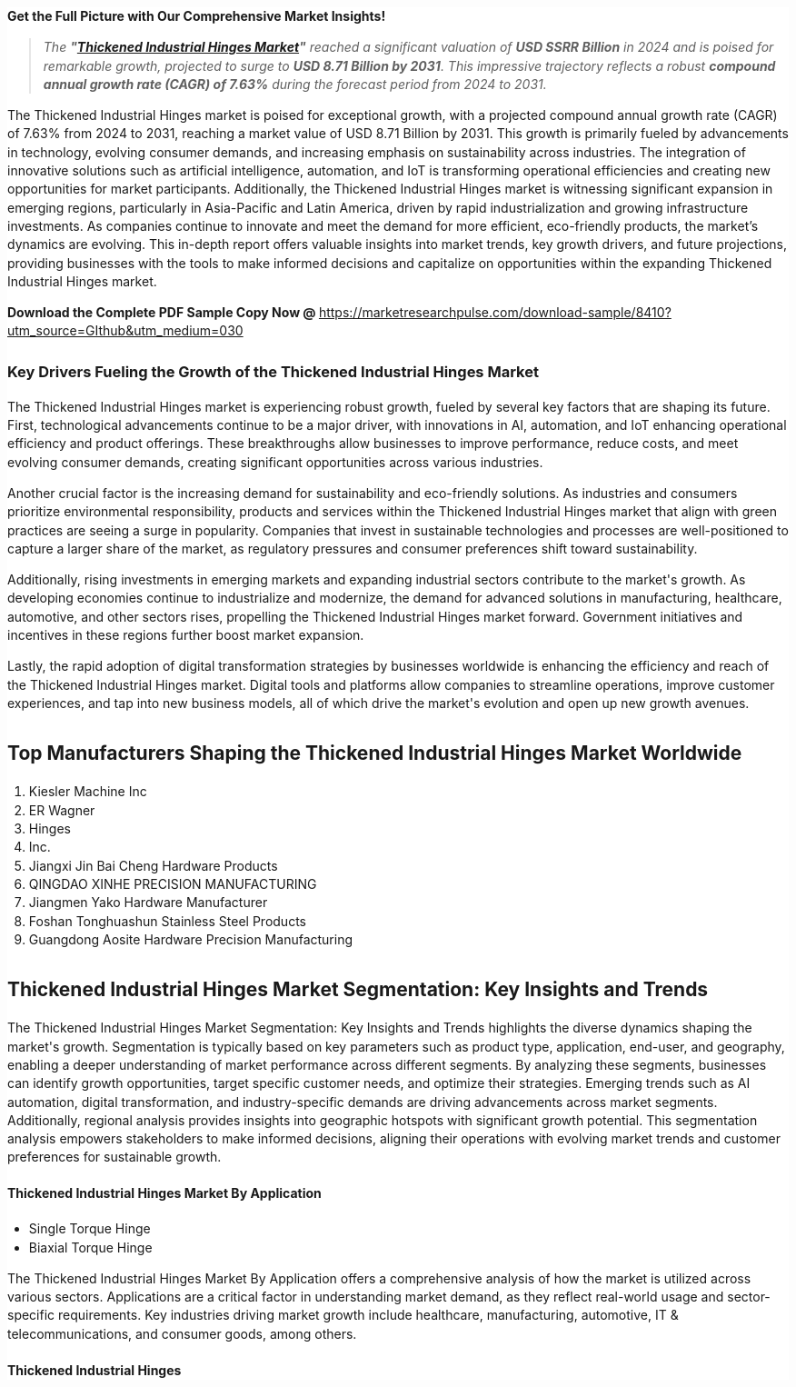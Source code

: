 <p><strong>Get the Full Picture with Our Comprehensive Market Insights!</strong></p><blockquote><p><em>The <strong>"<a href="https://marketresearchpulse.com/download-sample/8410?utm_source=GIthub&amp;utm_medium=030">Thickened Industrial Hinges Market</a>"</strong> reached a significant valuation of <strong>USD SSRR Billion</strong> in 2024 and is poised for remarkable growth, projected to surge to <strong>USD 8.71 Billion by 2031</strong>. This impressive trajectory reflects a robust <strong>compound annual growth rate (CAGR) of 7.63%</strong> during the forecast period from 2024 to 2031.</em></p></blockquote><p>The Thickened Industrial Hinges market is poised for exceptional growth, with a projected compound annual growth rate (CAGR) of 7.63% from 2024 to 2031, reaching a market value of USD 8.71 Billion by 2031. This growth is primarily fueled by advancements in technology, evolving consumer demands, and increasing emphasis on sustainability across industries. The integration of innovative solutions such as artificial intelligence, automation, and IoT is transforming operational efficiencies and creating new opportunities for market participants. Additionally, the Thickened Industrial Hinges market is witnessing significant expansion in emerging regions, particularly in Asia-Pacific and Latin America, driven by rapid industrialization and growing infrastructure investments. As companies continue to innovate and meet the demand for more efficient, eco-friendly products, the market’s dynamics are evolving. This in-depth report offers valuable insights into market trends, key growth drivers, and future projections, providing businesses with the tools to make informed decisions and capitalize on opportunities within the expanding Thickened Industrial Hinges market.</p><p><strong>Download the Complete PDF Sample Copy Now @ </strong><a href="https://marketresearchpulse.com/download-sample/8410?utm_source=GIthub&amp;utm_medium=030">https://marketresearchpulse.com/download-sample/8410?utm_source=GIthub&amp;utm_medium=030</a></p><h3>Key Drivers Fueling the Growth of the Thickened Industrial Hinges Market</h3><p>The Thickened Industrial Hinges market is experiencing robust growth, fueled by several key factors that are shaping its future. First, technological advancements continue to be a major driver, with innovations in AI, automation, and IoT enhancing operational efficiency and product offerings. These breakthroughs allow businesses to improve performance, reduce costs, and meet evolving consumer demands, creating significant opportunities across various industries.</p><p>Another crucial factor is the increasing demand for sustainability and eco-friendly solutions. As industries and consumers prioritize environmental responsibility, products and services within the Thickened Industrial Hinges market that align with green practices are seeing a surge in popularity. Companies that invest in sustainable technologies and processes are well-positioned to capture a larger share of the market, as regulatory pressures and consumer preferences shift toward sustainability.</p><p>Additionally, rising investments in emerging markets and expanding industrial sectors contribute to the market's growth. As developing economies continue to industrialize and modernize, the demand for advanced solutions in manufacturing, healthcare, automotive, and other sectors rises, propelling the Thickened Industrial Hinges market forward. Government initiatives and incentives in these regions further boost market expansion.</p><p>Lastly, the rapid adoption of digital transformation strategies by businesses worldwide is enhancing the efficiency and reach of the Thickened Industrial Hinges market. Digital tools and platforms allow companies to streamline operations, improve customer experiences, and tap into new business models, all of which drive the market's evolution and open up new growth avenues.</p><h2>Top Manufacturers Shaping the Thickened Industrial Hinges Market Worldwide</h2><ol><li>Kiesler Machine Inc</li><li>ER Wagner</li><li>Hinges</li><li>Inc.</li><li>Jiangxi Jin Bai Cheng Hardware Products</li><li>QINGDAO XINHE PRECISION MANUFACTURING</li><li>Jiangmen Yako Hardware Manufacturer</li><li>Foshan Tonghuashun Stainless Steel Products</li><li>Guangdong Aosite Hardware Precision Manufacturing</li></ol><h2>Thickened Industrial Hinges Market Segmentation: Key Insights and Trends</h2><p>The Thickened Industrial Hinges Market Segmentation: Key Insights and Trends highlights the diverse dynamics shaping the market's growth. Segmentation is typically based on key parameters such as product type, application, end-user, and geography, enabling a deeper understanding of market performance across different segments. By analyzing these segments, businesses can identify growth opportunities, target specific customer needs, and optimize their strategies. Emerging trends such as AI automation, digital transformation, and industry-specific demands are driving advancements across market segments. Additionally, regional analysis provides insights into geographic hotspots with significant growth potential. This segmentation analysis empowers stakeholders to make informed decisions, aligning their operations with evolving market trends and customer preferences for sustainable growth.</p><h4>Thickened Industrial Hinges Market By Application</h4><ul><li>Single Torque Hinge<li> Biaxial Torque Hinge</li></ul><p>The Thickened Industrial Hinges Market By Application offers a comprehensive analysis of how the market is utilized across various sectors. Applications are a critical factor in understanding market demand, as they reflect real-world usage and sector-specific requirements. Key industries driving market growth include healthcare, manufacturing, automotive, IT &amp; telecommunications, and consumer goods, among others.</p><h4>Thickened Industrial Hinges